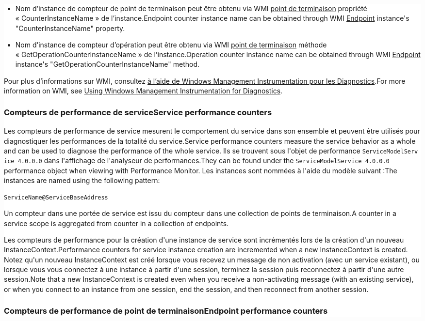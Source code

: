 -   <span data-ttu-id="9d5b0-147">Nom d’instance de compteur de point de terminaison peut être obtenu via WMI [point de terminaison](../../../../../docs/framework/wcf/diagnostics/wmi/endpoint.md) propriété « CounterInstanceName » de l’instance.</span><span class="sxs-lookup"><span data-stu-id="9d5b0-147">Endpoint counter instance name can be obtained through WMI [Endpoint](../../../../../docs/framework/wcf/diagnostics/wmi/endpoint.md) instance's "CounterInstanceName" property.</span></span>  
  
-   <span data-ttu-id="9d5b0-148">Nom d’instance de compteur d’opération peut être obtenu via WMI [point de terminaison](../../../../../docs/framework/wcf/diagnostics/wmi/endpoint.md) méthode « GetOperationCounterInstanceName » de l’instance.</span><span class="sxs-lookup"><span data-stu-id="9d5b0-148">Operation counter instance name can be obtained through WMI [Endpoint](../../../../../docs/framework/wcf/diagnostics/wmi/endpoint.md) instance's "GetOperationCounterInstanceName" method.</span></span>  
  
 <span data-ttu-id="9d5b0-149">Pour plus d’informations sur WMI, consultez [à l’aide de Windows Management Instrumentation pour les Diagnostics](../../../../../docs/framework/wcf/diagnostics/wmi/index.md).</span><span class="sxs-lookup"><span data-stu-id="9d5b0-149">For more information on WMI, see [Using Windows Management Instrumentation for Diagnostics](../../../../../docs/framework/wcf/diagnostics/wmi/index.md).</span></span>  
  
### <a name="service-performance-counters"></a><span data-ttu-id="9d5b0-150">Compteurs de performance de service</span><span class="sxs-lookup"><span data-stu-id="9d5b0-150">Service performance counters</span></span>  
 <span data-ttu-id="9d5b0-151">Les compteurs de performance de service mesurent le comportement du service dans son ensemble et peuvent être utilisés pour diagnostiquer les performances de la totalité du service.</span><span class="sxs-lookup"><span data-stu-id="9d5b0-151">Service performance counters measure the service behavior as a whole and can be used to diagnose the performance of the whole service.</span></span> <span data-ttu-id="9d5b0-152">Ils se trouvent sous l'objet de performance `ServiceModelService 4.0.0.0` dans l'affichage de l'analyseur de performances.</span><span class="sxs-lookup"><span data-stu-id="9d5b0-152">They can be found under the `ServiceModelService 4.0.0.0` performance object when viewing with Performance Monitor.</span></span> <span data-ttu-id="9d5b0-153">Les instances sont nommées à l'aide du modèle suivant :</span><span class="sxs-lookup"><span data-stu-id="9d5b0-153">The instances are named using the following pattern:</span></span>  
  
```  
ServiceName@ServiceBaseAddress  
```  
  
 <span data-ttu-id="9d5b0-154">Un compteur dans une portée de service est issu du compteur dans une collection de points de terminaison.</span><span class="sxs-lookup"><span data-stu-id="9d5b0-154">A counter in a service scope is aggregated from counter in a collection of endpoints.</span></span>  
  
 <span data-ttu-id="9d5b0-155">Les compteurs de performance pour la création d'une instance de service sont incrémentés lors de la création d'un nouveau InstanceContext.</span><span class="sxs-lookup"><span data-stu-id="9d5b0-155">Performance counters for service instance creation are incremented when a new InstanceContext is created.</span></span> <span data-ttu-id="9d5b0-156">Notez qu'un nouveau InstanceContext est créé lorsque vous recevez un message de non activation (avec un service existant), ou lorsque vous vous connectez à une instance à partir d'une session, terminez la session puis reconnectez à partir d'une autre session.</span><span class="sxs-lookup"><span data-stu-id="9d5b0-156">Note that a new InstanceContext is created even when you receive a non-activating message (with an existing service), or when you connect to an instance from one session, end the session, and then reconnect from another session.</span></span>  
  
### <a name="endpoint-performance-counters"></a><span data-ttu-id="9d5b0-157">Compteurs de performance de point de terminaison</span><span class="sxs-lookup"><span data-stu-id="9d5b0-157">Endpoint performance counters</span></span>  